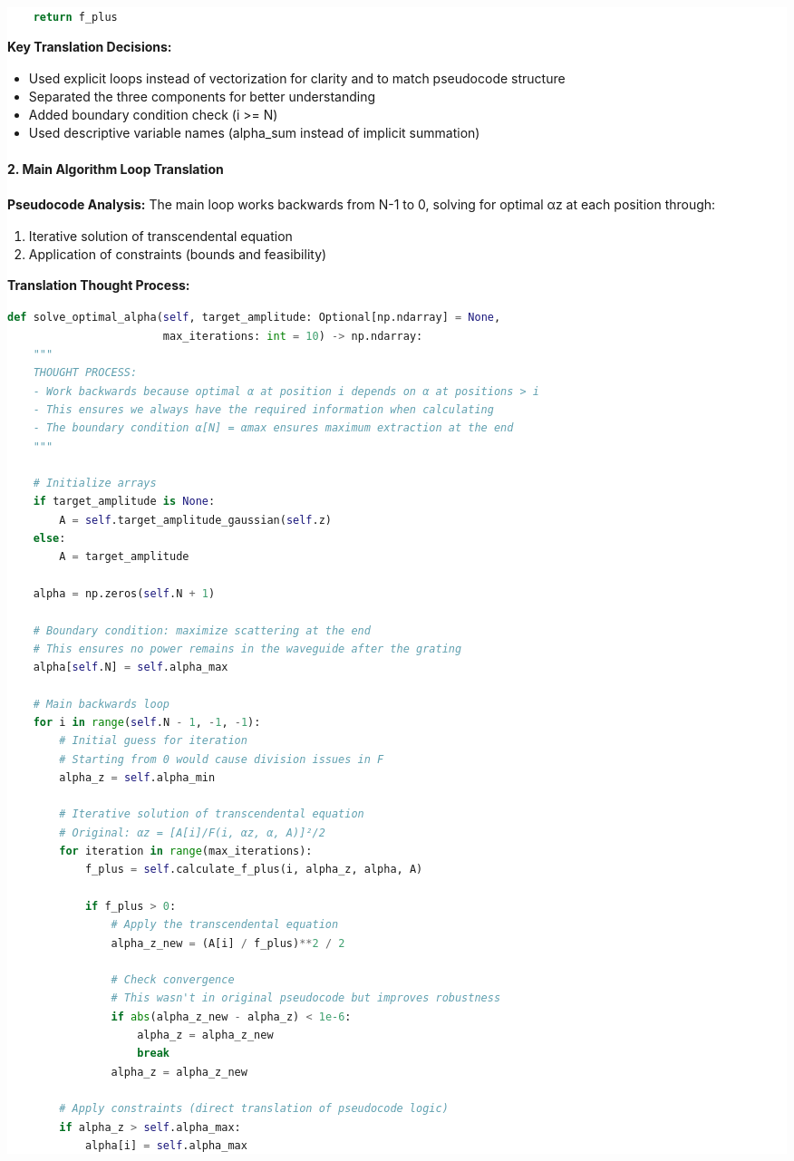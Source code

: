 ```python
    return f_plus
```

**Key Translation Decisions:**
- Used explicit loops instead of vectorization for clarity and to match pseudocode structure
- Separated the three components for better understanding
- Added boundary condition check (i >= N)
- Used descriptive variable names (alpha_sum instead of implicit summation)

#### 2. Main Algorithm Loop Translation

**Pseudocode Analysis:**
The main loop works backwards from N-1 to 0, solving for optimal αz at each position through:
1. Iterative solution of transcendental equation
2. Application of constraints (bounds and feasibility)

**Translation Thought Process:**

```python
def solve_optimal_alpha(self, target_amplitude: Optional[np.ndarray] = None,
                        max_iterations: int = 10) -> np.ndarray:
    """
    THOUGHT PROCESS:
    - Work backwards because optimal α at position i depends on α at positions > i
    - This ensures we always have the required information when calculating
    - The boundary condition α[N] = αmax ensures maximum extraction at the end
    """
    
    # Initialize arrays
    if target_amplitude is None:
        A = self.target_amplitude_gaussian(self.z)
    else:
        A = target_amplitude
    
    alpha = np.zeros(self.N + 1)
    
    # Boundary condition: maximize scattering at the end
    # This ensures no power remains in the waveguide after the grating
    alpha[self.N] = self.alpha_max
    
    # Main backwards loop
    for i in range(self.N - 1, -1, -1):
        # Initial guess for iteration
        # Starting from 0 would cause division issues in F
        alpha_z = self.alpha_min
        
        # Iterative solution of transcendental equation
        # Original: αz = [A[i]/F(i, αz, α, A)]²/2
        for iteration in range(max_iterations):
            f_plus = self.calculate_f_plus(i, alpha_z, alpha, A)
            
            if f_plus > 0:
                # Apply the transcendental equation
                alpha_z_new = (A[i] / f_plus)**2 / 2
                
                # Check convergence
                # This wasn't in original pseudocode but improves robustness
                if abs(alpha_z_new - alpha_z) < 1e-6:
                    alpha_z = alpha_z_new
                    break
                alpha_z = alpha_z_new
        
        # Apply constraints (direct translation of pseudocode logic)
        if alpha_z > self.alpha_max:
            alpha[i] = self.alpha_max
```